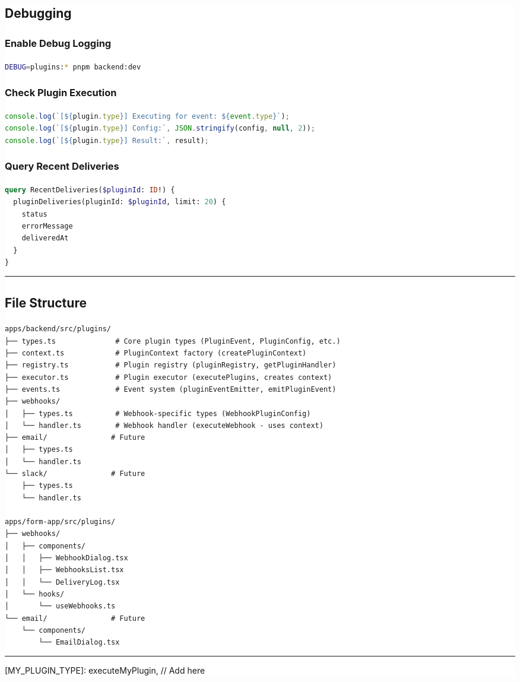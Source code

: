 
## Debugging

### Enable Debug Logging

```bash
DEBUG=plugins:* pnpm backend:dev
```

### Check Plugin Execution

```typescript
console.log(`[${plugin.type}] Executing for event: ${event.type}`);
console.log(`[${plugin.type}] Config:`, JSON.stringify(config, null, 2));
console.log(`[${plugin.type}] Result:`, result);
```

### Query Recent Deliveries

```graphql
query RecentDeliveries($pluginId: ID!) {
  pluginDeliveries(pluginId: $pluginId, limit: 20) {
    status
    errorMessage
    deliveredAt
  }
}
```

---

## File Structure

```
apps/backend/src/plugins/
├── types.ts              # Core plugin types (PluginEvent, PluginConfig, etc.)
├── context.ts            # PluginContext factory (createPluginContext)
├── registry.ts           # Plugin registry (pluginRegistry, getPluginHandler)
├── executor.ts           # Plugin executor (executePlugins, creates context)
├── events.ts             # Event system (pluginEventEmitter, emitPluginEvent)
├── webhooks/
│   ├── types.ts          # Webhook-specific types (WebhookPluginConfig)
│   └── handler.ts        # Webhook handler (executeWebhook - uses context)
├── email/               # Future
│   ├── types.ts
│   └── handler.ts
└── slack/               # Future
    ├── types.ts
    └── handler.ts

apps/form-app/src/plugins/
├── webhooks/
│   ├── components/
│   │   ├── WebhookDialog.tsx
│   │   ├── WebhooksList.tsx
│   │   └── DeliveryLog.tsx
│   └── hooks/
│       └── useWebhooks.ts
└── email/               # Future
    └── components/
        └── EmailDialog.tsx
```

---

  [MY_PLUGIN_TYPE]: executeMyPlugin, // Add here